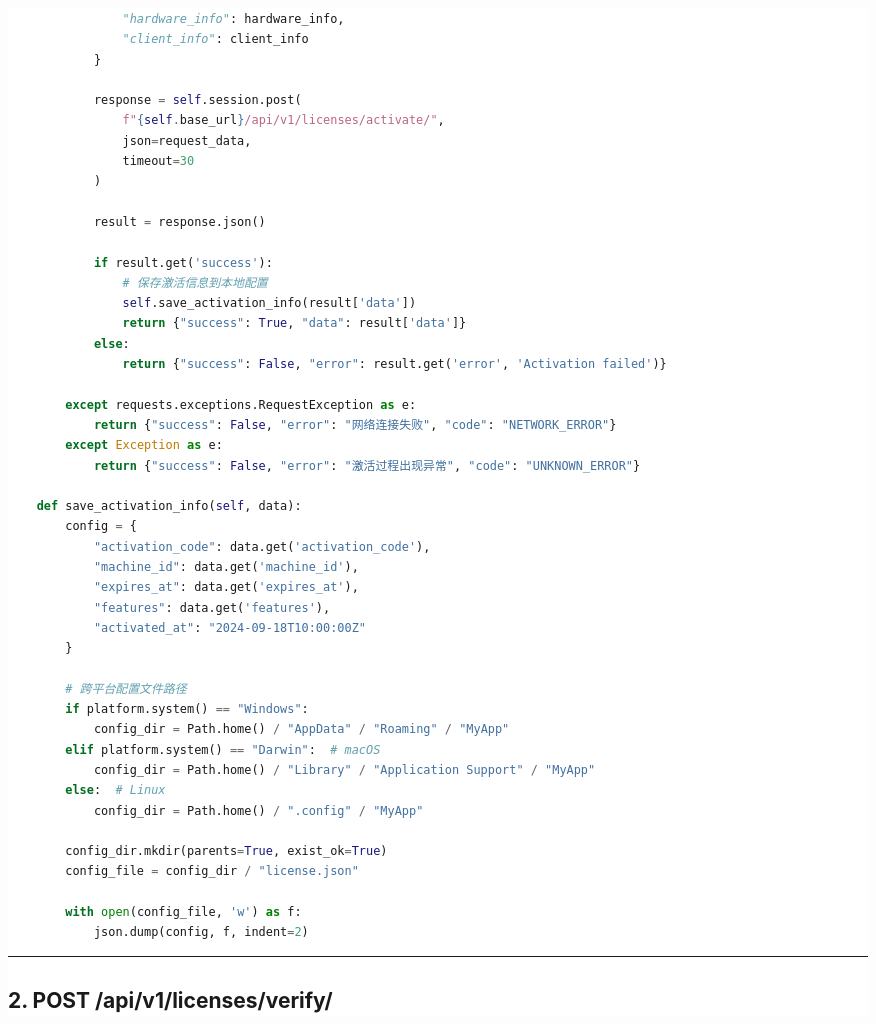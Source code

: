 ```python
                "hardware_info": hardware_info,
                "client_info": client_info
            }
            
            response = self.session.post(
                f"{self.base_url}/api/v1/licenses/activate/",
                json=request_data,
                timeout=30
            )
            
            result = response.json()
            
            if result.get('success'):
                # 保存激活信息到本地配置
                self.save_activation_info(result['data'])
                return {"success": True, "data": result['data']}
            else:
                return {"success": False, "error": result.get('error', 'Activation failed')}
                
        except requests.exceptions.RequestException as e:
            return {"success": False, "error": "网络连接失败", "code": "NETWORK_ERROR"}
        except Exception as e:
            return {"success": False, "error": "激活过程出现异常", "code": "UNKNOWN_ERROR"}
    
    def save_activation_info(self, data):
        config = {
            "activation_code": data.get('activation_code'),
            "machine_id": data.get('machine_id'),
            "expires_at": data.get('expires_at'),
            "features": data.get('features'),
            "activated_at": "2024-09-18T10:00:00Z"
        }
        
        # 跨平台配置文件路径
        if platform.system() == "Windows":
            config_dir = Path.home() / "AppData" / "Roaming" / "MyApp"
        elif platform.system() == "Darwin":  # macOS
            config_dir = Path.home() / "Library" / "Application Support" / "MyApp"
        else:  # Linux
            config_dir = Path.home() / ".config" / "MyApp"
        
        config_dir.mkdir(parents=True, exist_ok=True)
        config_file = config_dir / "license.json"
        
        with open(config_file, 'w') as f:
            json.dump(config, f, indent=2)
```

---

## 2. POST /api/v1/licenses/verify/
